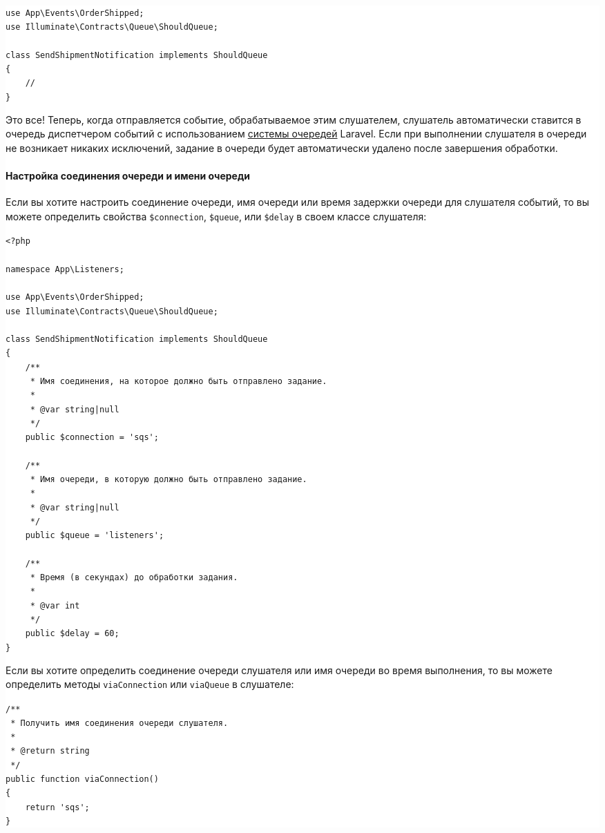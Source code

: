     use App\Events\OrderShipped;
    use Illuminate\Contracts\Queue\ShouldQueue;

    class SendShipmentNotification implements ShouldQueue
    {
        //
    }

Это все! Теперь, когда отправляется событие, обрабатываемое этим слушателем, слушатель автоматически ставится в очередь диспетчером событий с использованием [системы очередей](queues.md) Laravel. Если при выполнении слушателя в очереди не возникает никаких исключений, задание в очереди будет автоматически удалено после завершения обработки.

<a name="customizing-the-queue-connection-queue-name"></a>
#### Настройка соединения очереди и имени очереди

Если вы хотите настроить соединение очереди, имя очереди или время задержки очереди для слушателя событий, то вы можете определить свойства `$connection`, `$queue`, или `$delay` в своем классе слушателя:

    <?php

    namespace App\Listeners;

    use App\Events\OrderShipped;
    use Illuminate\Contracts\Queue\ShouldQueue;

    class SendShipmentNotification implements ShouldQueue
    {
        /**
         * Имя соединения, на которое должно быть отправлено задание.
         *
         * @var string|null
         */
        public $connection = 'sqs';

        /**
         * Имя очереди, в которую должно быть отправлено задание.
         *
         * @var string|null
         */
        public $queue = 'listeners';

        /**
         * Время (в секундах) до обработки задания.
         *
         * @var int
         */
        public $delay = 60;
    }

Если вы хотите определить соединение очереди слушателя или имя очереди во время выполнения, то вы можете определить методы `viaConnection` или `viaQueue` в слушателе:

    /**
     * Получить имя соединения очереди слушателя.
     *
     * @return string
     */
    public function viaConnection()
    {
        return 'sqs';
    }
